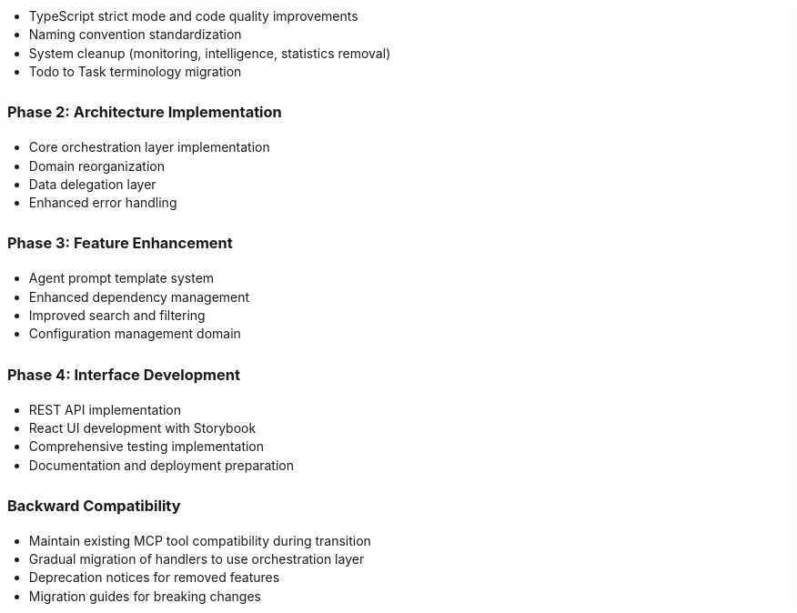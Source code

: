 - TypeScript strict mode and code quality improvements
- Naming convention standardization
- System cleanup (monitoring, intelligence, statistics removal)
- Todo to Task terminology migration

### Phase 2: Architecture Implementation

- Core orchestration layer implementation
- Domain reorganization
- Data delegation layer
- Enhanced error handling

### Phase 3: Feature Enhancement

- Agent prompt template system
- Enhanced dependency management
- Improved search and filtering
- Configuration management domain

### Phase 4: Interface Development

- REST API implementation
- React UI development with Storybook
- Comprehensive testing implementation
- Documentation and deployment preparation

### Backward Compatibility

- Maintain existing MCP tool compatibility during transition
- Gradual migration of handlers to use orchestration layer
- Deprecation notices for removed features
- Migration guides for breaking changes
